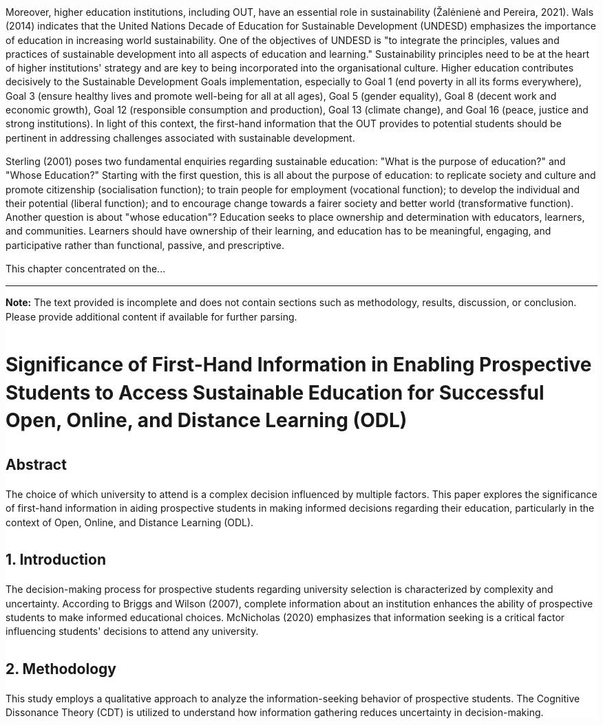 Moreover, higher education institutions, including OUT, have an essential role in sustainability (Žalėnienė and Pereira, 2021). Wals (2014) indicates that the United Nations Decade of Education for Sustainable Development (UNDESD) emphasizes the importance of education in increasing world sustainability. One of the objectives of UNDESD is "to integrate the principles, values and practices of sustainable development into all aspects of education and learning." Sustainability principles need to be at the heart of higher institutions' strategy and are key to being incorporated into the organisational culture. Higher education contributes decisively to the Sustainable Development Goals implementation, especially to Goal 1 (end poverty in all its forms everywhere), Goal 3 (ensure healthy lives and promote well-being for all at all ages), Goal 5 (gender equality), Goal 8 (decent work and economic growth), Goal 12 (responsible consumption and production), Goal 13 (climate change), and Goal 16 (peace, justice and strong institutions). In light of this context, the first-hand information that the OUT provides to potential students should be pertinent in addressing challenges associated with sustainable development.

Sterling (2001) poses two fundamental enquiries regarding sustainable education: "What is the purpose of education?" and "Whose Education?" Starting with the first question, this is all about the purpose of education: to replicate society and culture and promote citizenship (socialisation function); to train people for employment (vocational function); to develop the individual and their potential (liberal function); and to encourage change towards a fairer society and better world (transformative function). Another question is about "whose education"? Education seeks to place ownership and determination with educators, learners, and communities. Learners should have ownership of their learning, and education has to be meaningful, engaging, and participative rather than functional, passive, and prescriptive.

This chapter concentrated on the...

----

**Note:** The text provided is incomplete and does not contain sections such as methodology, results, discussion, or conclusion. Please provide additional content if available for further parsing.
# Significance of First-Hand Information in Enabling Prospective Students to Access Sustainable Education for Successful Open, Online, and Distance Learning (ODL)

## Abstract
The choice of which university to attend is a complex decision influenced by multiple factors. This paper explores the significance of first-hand information in aiding prospective students in making informed decisions regarding their education, particularly in the context of Open, Online, and Distance Learning (ODL).

## 1. Introduction
The decision-making process for prospective students regarding university selection is characterized by complexity and uncertainty. According to Briggs and Wilson (2007), complete information about an institution enhances the ability of prospective students to make informed educational choices. McNicholas (2020) emphasizes that information seeking is a critical factor influencing students' decisions to attend any university.

## 2. Methodology
This study employs a qualitative approach to analyze the information-seeking behavior of prospective students. The Cognitive Dissonance Theory (CDT) is utilized to understand how information gathering reduces uncertainty in decision-making.
